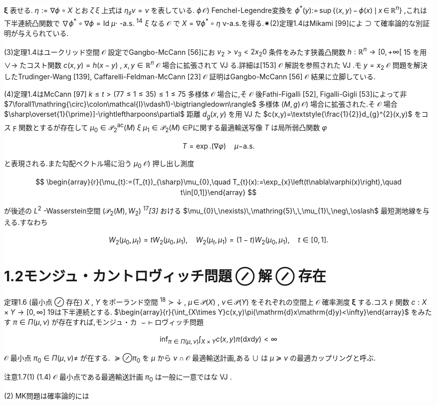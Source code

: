 $\boldsymbol{\xi}$ 表せる. $\eta:=\nabla\phi\circ X$ とお $\zeta\;\xi$ 上式は $\eta_{\sharp}\nu=\nu$ を表している. $\phi\,\mathcal{O})$ Fenchel-Legendre変換を $\phi^{*}(y):=\,\operatorname*{sup}\{\langle x,y\rangle\,-\,\phi(x)\,\mid\,x\,\in\,\mathbb{R}^{n}\}$ ,これは下半連続凸関数で $\nabla\phi^{*}\circ\nabla\phi=\mathrm{Id}$  $\mu\cdot$ -a.s. $^{14}\;\!\xi$ なる $\mathcal{O}$ で $X=\nabla\phi^{*}\circ\eta$ ν-a.s.を得る.✷(2)定理1.4はMikami [99]によ $\supset$ て確率論的な別証明が与えられている.  

(3)定理1.4はユークリッド空間 $\mathcal{O}$ 設定でGangbo-McCann [56]にお $v_{2}>v_{3}<2x_{2}0$ 条件をみたす狭義凸関数 $h:\mathbb{R}^{n}\rightarrow[0,+\infty[$ 15 を用 $\vee\rightarrow$ たコスト関数 $c(x,y)=h(x-y)$ , $x,y\in\mathbb{R}^{n}\ \mathcal{O}$ 場合に拡張されて $\textsf{V}\textsf{J}$ る.詳細は[153] $\mathcal{O}$ 解説を参照された $\textsf{V}\textsf{J}$ .モ $y=x_{2}$  $\mathcal{O}$ 問題を解決したTrudinger-Wang [139], Caffarelli-Feldman-McCann [23] $\mathcal{O}$ 証明はGangbo-McCann [56] $\mathcal{O}$ 結果に立脚している.  

(4)定理1.4はMcCann [97] $k\leq t>(77\leq1\leq35)\leq1\leq75$ 多様体 $\mathcal{O}$ 場合に,そ $\mathcal{O}$ 後Fathi-Figalli [52], Figalli-Gigli [53]によって非 $7\forall1\mathring{\circ}\colon\mathcal{I}\vdash1)-\bigtriangledown\rangle$ 多様体 $(M,g)\,\mathcal{O})$ 場合に拡張された.そ $\mathcal{O}$ 場合 $\sharp\overset{1}{\prime}]-\rightleftharpoons\partial$ 距離 $d_{g}(x,y)$ を用 $\textsf{V}\textsf{J}$ た $c(x,y)=\textstyle{\frac{1}{2}}d_{g}^{2}(x,y)$ をコス $\digamma$ 関数とするが存在して $\mu_{0}\in{\mathcal{P}}_{2}^{\mathrm{ac}}(M)\ \xi\ \mu_{1}\in{\mathcal{P}}_{2}(M)$ ∈Pに関する最適輸送写像 $T$ は局所弱凸関数 $\varphi$  

$$
T=\exp.\left(\nabla\varphi\right)\quad\mu{\mathrm{-a.s.}}
$$  

と表現される.また勾配ベクトル場に沿う $\mu_{0}\ {\mathcal{O}})$ 押し出し測度  

$$
\begin{array}{r}{\mu_{t}:=(T_{t})_{\sharp}\mu_{0},\quad T_{t}(x):=\exp_{x}\left(t\nabla\varphi(x)\right),\quad t\in[0,1]}\end{array}
$$  

が後述の $L^{2}$ -Wasserstein空間 $(\mathcal{P}_{2}(M),W_{2})\ ^{17}\mathit{[3]}$ おける $\mu_{0}\,\nexists)\,\mathring{5}\,\,\mu_{1}\,\neg\,\oslash$ 最短測地線を与える.すなわち  

$$
W_{2}(\mu_{0},\mu_{t})=t W_{2}(\mu_{0},\mu_{1}),\quad W_{2}(\mu_{t},\mu_{1})=(1-t)W_{2}(\mu_{0},\mu_{1}),\quad t\in[0,1].
$$  

# 1.2モンジュ・カントロヴィッチ問題 $\oslash$ 解 $\oslash$ 存在  

定理1.6 (最小点 $\oslash$ 存在) $X$ , $Y$ をポーランド空間 $^{18}\succ\downarrow$ , $\mu\,\in\,{\mathcal{P}}(X)$ , $\nu\,\in\,\mathcal{P}(Y)$ をそれぞれの空間上 $\mathcal{O}$ 確率測度 $\boldsymbol{\xi}$ する.コス $\digamma$ 関数 $c:X\times Y\rightarrow[0,\infty]$ 19は下半連続とする. $\begin{array}{r}{\int_{X\times Y}c(x,y)\pi(\mathrm{d}x\mathrm{d}y)<\infty}\end{array}$ をみたす $\pi\in\Pi(\mu,\nu)$ が存在すれば,モンジュ・カ $\smile\vdash$ ロヴィッチ問題  

$$
\operatorname*{inf}_{\pi\in\Pi(\mu,\nu)}\int_{X\times Y}c(x,y)\pi(\mathrm{d}x\mathrm{d}y)<\infty
$$  

$\mathcal{O}$ 最小点 $\pi_{0}\in\Pi(\mu,\nu)\neq$ が在する. $\succeq\oslash\pi_{0}$ を $\mu$ から $\nu\cap\mathcal{O}$ 最適輸送計画,ある $\cup$ は $\mu\:\mathcal{\succeq}\:\nu$ の最適カップリングと呼ぶ.  

注意1.7(1) (1.4) $\mathcal{O}$ 最小点である最適輸送計画 $\pi_{0}$ は一般に一意ではな $\textsf{V}\textsf{J}$ .  

(2) MK問題は確率論的には  
